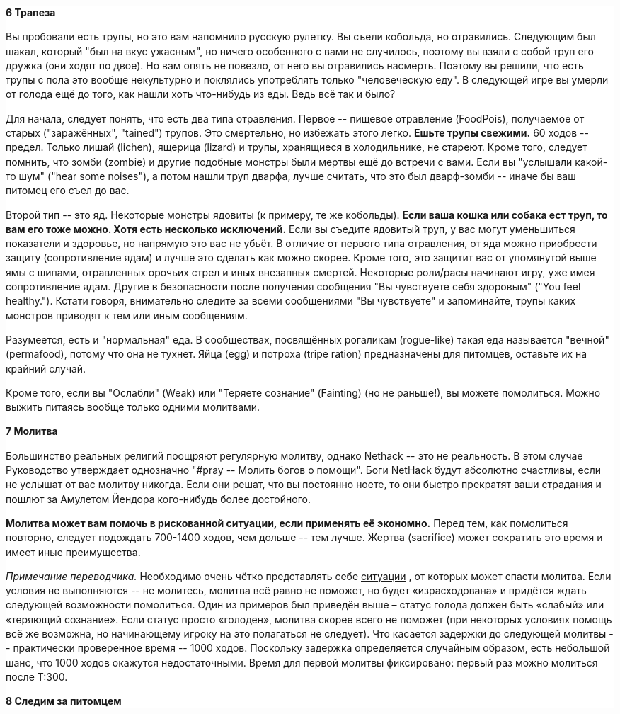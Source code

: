   **6 Трапеза**    
   
 Вы пробовали есть трупы, но это вам напомнило русскую рулетку. Вы съели кобольда, но отравились. Следующим был шакал, который "был на вкус ужасным", но ничего особенного с вами не случилось, поэтому вы взяли с собой труп его дружка (они ходят по двое). Но вам опять не повезло, от него вы отравились насмерть. Поэтому вы решили, что есть трупы с пола это вообще некультурно и поклялись употреблять только "человеческую еду". В следующей игре вы умерли от голода ещё до того, как нашли хоть что-нибудь из еды. Ведь всё так и было?   
   
 Для начала, следует понять, что есть два типа отравления. Первое -- пищевое отравление (FoodPois), получаемое от старых ("заражённых", "tained") трупов. Это смертельно, но избежать этого легко.  **Ешьте трупы свежими.**  60 ходов -- предел. Только лишай (lichen), ящерица (lizard) и трупы, хранящиеся в холодильнике, не стареют. Кроме того, следует помнить, что зомби (zombie) и другие подобные монстры были мертвы ещё до встречи с вами. Если вы "услышали какой-то шум" ("hear some noises"), а потом нашли труп дварфа, лучше считать, что это был дварф-зомби -- иначе бы ваш питомец его съел до вас.   
   
 Второй тип -- это яд. Некоторые монстры ядовиты (к примеру, те же кобольды).  **Если ваша кошка или собака ест труп, то вам его тоже можно. Хотя есть несколько исключений.**  Если вы съедите ядовитый труп, у вас могут уменьшиться показатели и здоровье, но напрямую это вас не убьёт. В отличие от первого типа отравления, от яда можно приобрести защиту (сопротивление ядам) и лучше это сделать как можно скорее. Кроме того, это защитит вас от упомянутой выше ямы с шипами, отравленных орочьих стрел и иных внезапных смертей. Некоторые роли/расы начинают игру, уже имея сопротивление ядам. Другие в безопасности после получения сообщения "Вы чувствуете себя здоровым" ("You feel healthy."). Кстати говоря, внимательно следите за всеми сообщениями "Вы чувствуете" и запоминайте, трупы каких монстров приводят к тем или иным сообщениям.   
   
 Разумеется, есть и "нормальная" еда. В сообществах, посвящённых рогаликам (rogue-like) такая еда называется "вечной" (permafood), потому что она не тухнет. Яйца (egg) и потроха (tripe ration) предназначены для питомцев, оставьте их на крайний случай.   
   
 Кроме того, если вы "Ослабли" (Weak) или "Теряете сознание" (Fainting) (но не раньше!), вы можете помолиться. Можно выжить питаясь вообще только одними молитвами.   
   
  **7 Молитва**    
   
 Большинство реальных религий поощряют регулярную молитву, однако Nethack -- это не реальность. В этом случае Руководство утверждает однозначно "#pray -- Молить богов о помощи". Боги NetHack будут абсолютно счастливы, если не услышат от вас молитву никогда. Если они решат, что вы постоянно ноете, то они быстро прекратят ваши страдания и пошлют за Амулетом Йендора кого-нибудь более достойного.   
   
  **Молитва может вам помочь в рискованной ситуации, если применять её экономно.**  Перед тем, как помолиться повторно, следует подождать 700-1400 ходов, чем дольше -- тем лучше. Жертва (sacrifice) может сократить это время и имеет иные преимущества.   
   
  *Примечание переводчика.*  Необходимо очень чётко представлять себе  [ситуации](https://nethackwiki.com/Trouble)  , от которых может спасти молитва. Если условия не выполняются -- не молитесь, молитва всё равно не поможет, но будет «израсходована» и придётся ждать следующей возможности помолиться. Один из примеров был приведён выше – статус голода должен быть «слабый» или «теряющий сознание». Если статус просто «голоден», молитва скорее всего не поможет (при некоторых условиях помощь всё же возможна, но начинающему игроку на это полагаться не следует). Что касается задержки до следующей молитвы -- практически проверенное время -- 1000 ходов. Поскольку задержка определяется случайным образом, есть небольшой шанс, что 1000 ходов окажутся недостаточными. Время для первой молитвы фиксировано: первый раз можно молиться после T:300.   
   
  **8 Следим за питомцем**    
   